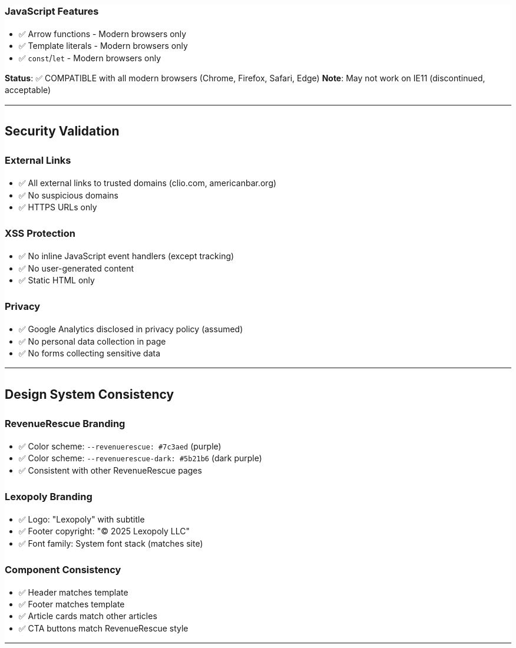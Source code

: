 ### JavaScript Features
- ✅ Arrow functions - Modern browsers only
- ✅ Template literals - Modern browsers only
- ✅ `const`/`let` - Modern browsers only

**Status**: ✅ COMPATIBLE with all modern browsers (Chrome, Firefox, Safari, Edge)
**Note**: May not work on IE11 (discontinued, acceptable)

---

## Security Validation

### External Links
- ✅ All external links to trusted domains (clio.com, americanbar.org)
- ✅ No suspicious domains
- ✅ HTTPS URLs only

### XSS Protection
- ✅ No inline JavaScript event handlers (except tracking)
- ✅ No user-generated content
- ✅ Static HTML only

### Privacy
- ✅ Google Analytics disclosed in privacy policy (assumed)
- ✅ No personal data collection in page
- ✅ No forms collecting sensitive data

---

## Design System Consistency

### RevenueRescue Branding
- ✅ Color scheme: `--revenuerescue: #7c3aed` (purple)
- ✅ Color scheme: `--revenuerescue-dark: #5b21b6` (dark purple)
- ✅ Consistent with other RevenueRescue pages

### Lexopoly Branding
- ✅ Logo: "Lexopoly" with subtitle
- ✅ Footer copyright: "© 2025 Lexopoly LLC"
- ✅ Font family: System font stack (matches site)

### Component Consistency
- ✅ Header matches template
- ✅ Footer matches template
- ✅ Article cards match other articles
- ✅ CTA buttons match RevenueRescue style

---
